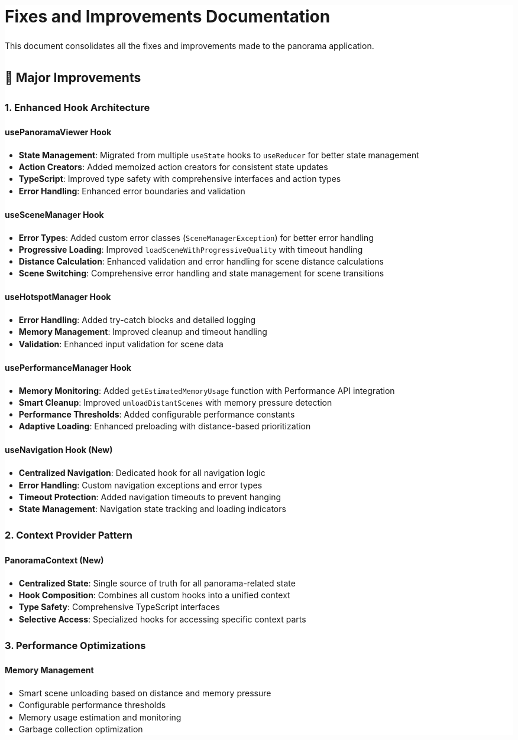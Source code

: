 # Fixes and Improvements Documentation

This document consolidates all the fixes and improvements made to the panorama application.

## 🚀 Major Improvements

### 1. Enhanced Hook Architecture

#### **usePanoramaViewer Hook**
- **State Management**: Migrated from multiple `useState` hooks to `useReducer` for better state management
- **Action Creators**: Added memoized action creators for consistent state updates
- **TypeScript**: Improved type safety with comprehensive interfaces and action types
- **Error Handling**: Enhanced error boundaries and validation

#### **useSceneManager Hook**
- **Error Types**: Added custom error classes (`SceneManagerException`) for better error handling
- **Progressive Loading**: Improved `loadSceneWithProgressiveQuality` with timeout handling
- **Distance Calculation**: Enhanced validation and error handling for scene distance calculations
- **Scene Switching**: Comprehensive error handling and state management for scene transitions

#### **useHotspotManager Hook**
- **Error Handling**: Added try-catch blocks and detailed logging
- **Memory Management**: Improved cleanup and timeout handling
- **Validation**: Enhanced input validation for scene data

#### **usePerformanceManager Hook**
- **Memory Monitoring**: Added `getEstimatedMemoryUsage` function with Performance API integration
- **Smart Cleanup**: Improved `unloadDistantScenes` with memory pressure detection
- **Performance Thresholds**: Added configurable performance constants
- **Adaptive Loading**: Enhanced preloading with distance-based prioritization

#### **useNavigation Hook** (New)
- **Centralized Navigation**: Dedicated hook for all navigation logic
- **Error Handling**: Custom navigation exceptions and error types
- **Timeout Protection**: Added navigation timeouts to prevent hanging
- **State Management**: Navigation state tracking and loading indicators

### 2. Context Provider Pattern

#### **PanoramaContext** (New)
- **Centralized State**: Single source of truth for all panorama-related state
- **Hook Composition**: Combines all custom hooks into a unified context
- **Type Safety**: Comprehensive TypeScript interfaces
- **Selective Access**: Specialized hooks for accessing specific context parts

### 3. Performance Optimizations

#### **Memory Management**
- Smart scene unloading based on distance and memory pressure
- Configurable performance thresholds
- Memory usage estimation and monitoring
- Garbage collection optimization

